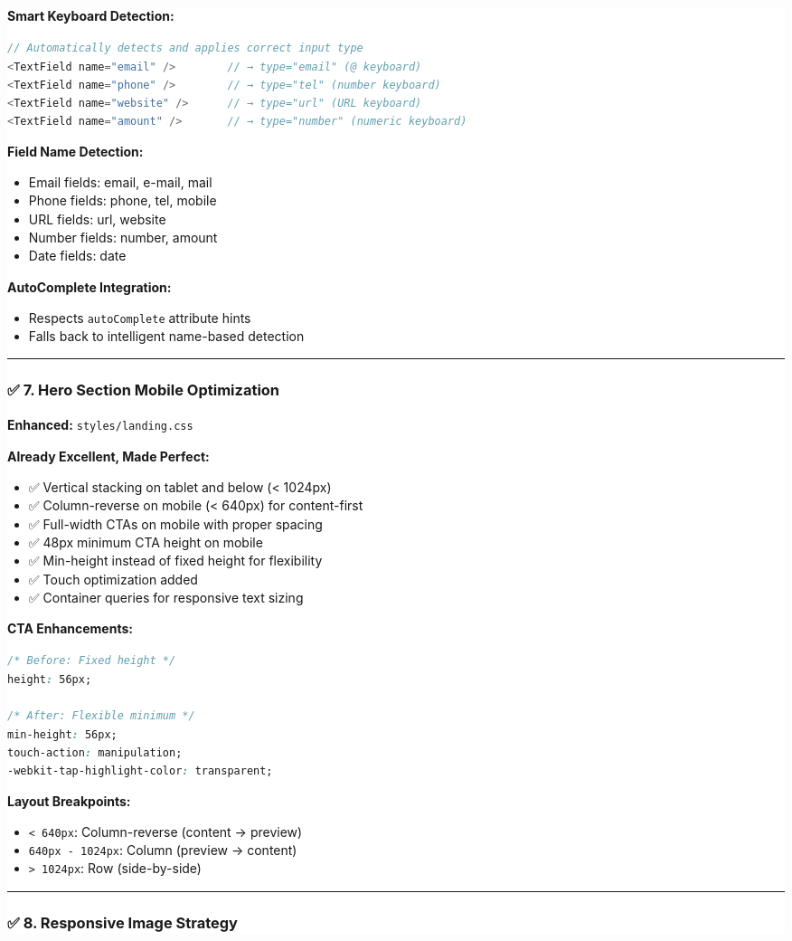 **Smart Keyboard Detection:**
```typescript
// Automatically detects and applies correct input type
<TextField name="email" />        // → type="email" (@ keyboard)
<TextField name="phone" />        // → type="tel" (number keyboard)
<TextField name="website" />      // → type="url" (URL keyboard)
<TextField name="amount" />       // → type="number" (numeric keyboard)
```

**Field Name Detection:**
- Email fields: email, e-mail, mail
- Phone fields: phone, tel, mobile
- URL fields: url, website
- Number fields: number, amount
- Date fields: date

**AutoComplete Integration:**
- Respects `autoComplete` attribute hints
- Falls back to intelligent name-based detection

---

### ✅ 7. Hero Section Mobile Optimization

**Enhanced:** `styles/landing.css`

**Already Excellent, Made Perfect:**
- ✅ Vertical stacking on tablet and below (< 1024px)
- ✅ Column-reverse on mobile (< 640px) for content-first
- ✅ Full-width CTAs on mobile with proper spacing
- ✅ 48px minimum CTA height on mobile
- ✅ Min-height instead of fixed height for flexibility
- ✅ Touch optimization added
- ✅ Container queries for responsive text sizing

**CTA Enhancements:**
```css
/* Before: Fixed height */
height: 56px;

/* After: Flexible minimum */
min-height: 56px;
touch-action: manipulation;
-webkit-tap-highlight-color: transparent;
```

**Layout Breakpoints:**
- `< 640px`: Column-reverse (content → preview)
- `640px - 1024px`: Column (preview → content)
- `> 1024px`: Row (side-by-side)

---

### ✅ 8. Responsive Image Strategy
